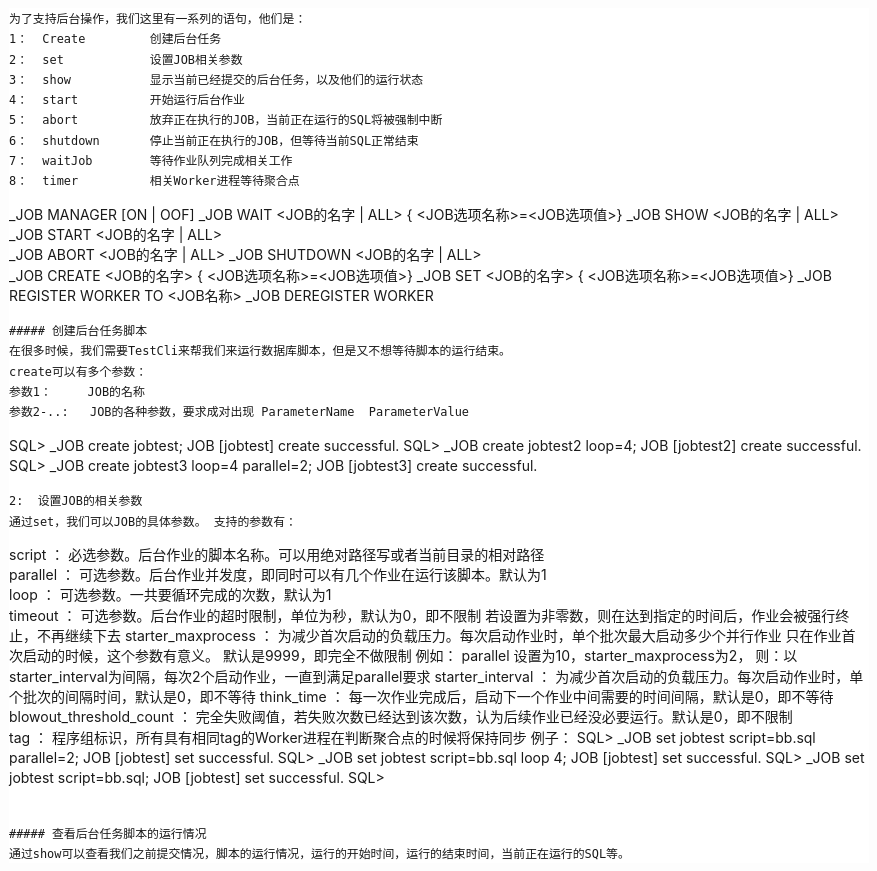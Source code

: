    ```
为了支持后台操作，我们这里有一系列的语句，他们是：    
1：  Create         创建后台任务      
2：  set            设置JOB相关参数    
3：  show           显示当前已经提交的后台任务，以及他们的运行状态    
4：  start          开始运行后台作业    
5：  abort          放弃正在执行的JOB，当前正在运行的SQL将被强制中断    
6：  shutdown       停止当前正在执行的JOB，但等待当前SQL正常结束    
7：  waitJob        等待作业队列完成相关工作    
8：  timer          相关Worker进程等待聚合点
```
   _JOB MANAGER [ON | OOF]
   _JOB WAIT <JOB的名字 | ALL> { <JOB选项名称>=<JOB选项值>}
   _JOB SHOW <JOB的名字 | ALL> 
   _JOB START <JOB的名字 | ALL>   
   _JOB ABORT <JOB的名字 | ALL> 
   _JOB SHUTDOWN <JOB的名字 | ALL>   
   _JOB CREATE <JOB的名字> { <JOB选项名称>=<JOB选项值>}
   _JOB SET <JOB的名字> { <JOB选项名称>=<JOB选项值>}
   _JOB REGISTER WORKER TO <JOB名称>
   _JOB DEREGISTER WORKER
```
##### 创建后台任务脚本
在很多时候，我们需要TestCli来帮我们来运行数据库脚本，但是又不想等待脚本的运行结束。    
create可以有多个参数：      
参数1：     JOB的名称  
参数2-..:   JOB的各种参数，要求成对出现 ParameterName  ParameterValue
```
SQL> _JOB create jobtest;
JOB [jobtest] create successful.
SQL> _JOB create jobtest2 loop=4;
JOB [jobtest2] create successful.
SQL> _JOB create jobtest3 loop=4 parallel=2;
JOB [jobtest3] create successful.

```
2:  设置JOB的相关参数    
通过set，我们可以JOB的具体参数。 支持的参数有：
```  
script                   ：  必选参数。后台作业的脚本名称。可以用绝对路径写或者当前目录的相对路径    
parallel                 ：  可选参数。后台作业并发度，即同时可以有几个作业在运行该脚本。默认为1  
loop                     ：  可选参数。一共要循环完成的次数，默认为1    
timeout                  ：  可选参数。后台作业的超时限制，单位为秒，默认为0，即不限制
                             若设置为非零数，则在达到指定的时间后，作业会被强行终止，不再继续下去
starter_maxprocess       ：  为减少首次启动的负载压力。每次启动作业时，单个批次最大启动多少个并行作业
                             只在作业首次启动的时候，这个参数有意义。
                             默认是9999，即完全不做限制
                             例如： parallel 设置为10，starter_maxprocess为2，
                               则：以starter_interval为间隔，每次2个启动作业，一直到满足parallel要求 
starter_interval         ：  为减少首次启动的负载压力。每次启动作业时，单个批次的间隔时间，默认是0，即不等待
think_time               ：  每一次作业完成后，启动下一个作业中间需要的时间间隔，默认是0，即不等待
blowout_threshold_count  ：  完全失败阈值，若失败次数已经达到该次数，认为后续作业已经没必要运行。默认是0，即不限制   
tag                      ：  程序组标识，所有具有相同tag的Worker进程在判断聚合点的时候将保持同步
例子： 
SQL> _JOB set jobtest script=bb.sql parallel=2;
JOB [jobtest] set successful.
SQL> _JOB set jobtest script=bb.sql loop 4;
JOB [jobtest] set successful.
SQL> _JOB set jobtest script=bb.sql;
JOB [jobtest] set successful.
SQL>
```

##### 查看后台任务脚本的运行情况
通过show可以查看我们之前提交情况，脚本的运行情况，运行的开始时间，运行的结束时间，当前正在运行的SQL等。
```